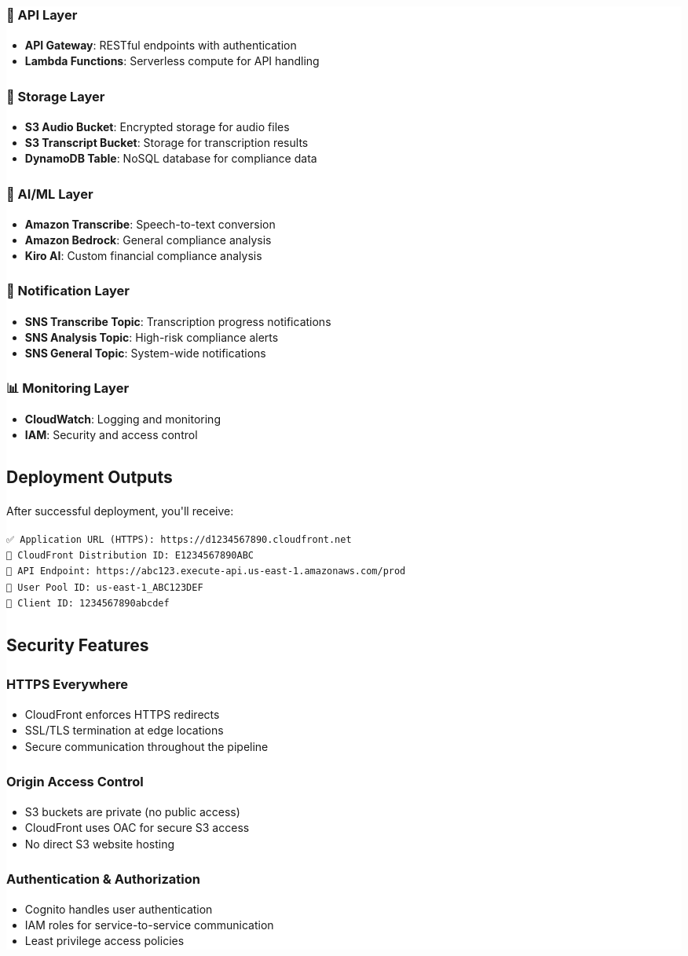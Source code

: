 ### 🚀 API Layer
- **API Gateway**: RESTful endpoints with authentication
- **Lambda Functions**: Serverless compute for API handling

### 📁 Storage Layer
- **S3 Audio Bucket**: Encrypted storage for audio files
- **S3 Transcript Bucket**: Storage for transcription results
- **DynamoDB Table**: NoSQL database for compliance data

### 🤖 AI/ML Layer
- **Amazon Transcribe**: Speech-to-text conversion
- **Amazon Bedrock**: General compliance analysis
- **Kiro AI**: Custom financial compliance analysis

### 📢 Notification Layer
- **SNS Transcribe Topic**: Transcription progress notifications
- **SNS Analysis Topic**: High-risk compliance alerts
- **SNS General Topic**: System-wide notifications

### 📊 Monitoring Layer
- **CloudWatch**: Logging and monitoring
- **IAM**: Security and access control

## Deployment Outputs

After successful deployment, you'll receive:

```
✅ Application URL (HTTPS): https://d1234567890.cloudfront.net
📡 CloudFront Distribution ID: E1234567890ABC
🔗 API Endpoint: https://abc123.execute-api.us-east-1.amazonaws.com/prod
👥 User Pool ID: us-east-1_ABC123DEF
📱 Client ID: 1234567890abcdef
```

## Security Features

### HTTPS Everywhere
- CloudFront enforces HTTPS redirects
- SSL/TLS termination at edge locations
- Secure communication throughout the pipeline

### Origin Access Control
- S3 buckets are private (no public access)
- CloudFront uses OAC for secure S3 access
- No direct S3 website hosting

### Authentication & Authorization
- Cognito handles user authentication
- IAM roles for service-to-service communication
- Least privilege access policies
